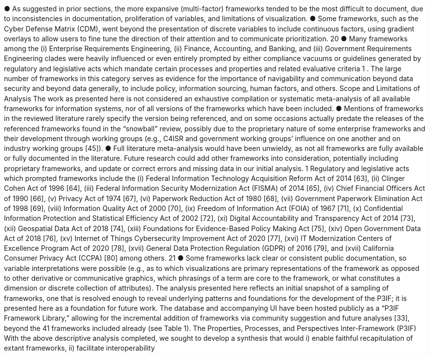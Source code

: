 ● As suggested in prior sections, the more expansive (multi-factor) frameworks
tended to be the most difficult to document, due to inconsistencies in
documentation, proliferation of variables, and limitations of visualization.
● Some frameworks, such as the Cyber Defense Matrix (CDM), went beyond the
presentation of discrete variables to include continuous factors, using gradient
overlays to allow users to fine tune the direction of their attention and to
communicate prioritization.
20
● Many frameworks among the (i) Enterprise Requirements Engineering, (ii) Finance,
Accounting, and Banking, and (iii) Government Requirements Engineering clades
were heavily influenced or even entirely prompted by either compliance vacuums or
guidelines generated by regulatory and legislative acts which mandate certain
processes and properties and related evaluative criteria
1
. The large number of
frameworks in this category serves as evidence for the importance of navigability
and communication beyond data security and beyond data generally, to include
policy, information sourcing, human factors, and others.
Scope and Limitations of Analysis
The work as presented here is not considered an exhaustive compilation or systematic
meta-analysis of all available frameworks for information systems, nor of all versions of the
frameworks which have been included.
● Mentions of frameworks in the reviewed literature rarely specify the version being
referenced, and on some occasions actually predate the releases of the referenced
frameworks found in the “snowball” review, possibly due to the proprietary nature
of some enterprise frameworks and their development through working groups
(e.g., C4ISR and government working groups’ influence on one another and on
industry working groups [45]).
● Full literature meta-analysis would have been unwieldy, as not all frameworks are
fully available or fully documented in the literature. Future research could add other
frameworks into consideration, potentially including proprietary frameworks, and
update or correct errors and missing data in our initial analysis.
1 Regulatory and legislative acts which prompted frameworks include the (i) Federal Information
Technology Acquisition Reform Act of 2014 [63], (ii) Clinger Cohen Act of 1996 [64], (iii) Federal
Information Security Modernization Act (FISMA) of 2014 [65], (iv) Chief Financial Officers Act of 1990
[66], (v) Privacy Act of 1974 [67], (vi) Paperwork Reduction Act of 1980 [68], (vii) Government
Paperwork Elimination Act of 1998 [69], (viii) Information Quality Act of 2000 [70], (ix) Freedom of
Information Act (FOIA) of 1967 [71], (x) Confidential Information Protection and Statistical Efficiency
Act of 2002 [72], (xi) Digital Accountability and Transparency Act of 2014 [73], (xii) Geospatial Data
Act of 2018 [74], (xiii) Foundations for Evidence-Based Policy Making Act [75], (xiv) Open Government
Data Act of 2018 [76], (xv) Internet of Things Cybersecurity Improvement Act of 2020 [77], (xvi) IT
Modernization Centers of Excellence Program Act of 2020 [78], (xvii) General Data Protection
Regulation (GDPR) of 2016 [79], and (xvii) California Consumer Privacy Act (CCPA) [80] among others.
21
● Some frameworks lack clear or consistent public documentation, so variable
interpretations were possible (e.g., as to which visualizations are primary
representations of the framework as opposed to other derivative or communicative
graphics, which phrasings of a term are core to the framework, or what constitutes a
dimension or discrete collection of attributes).
The analysis presented here reflects an initial snapshot of a sampling of frameworks, one
that is resolved enough to reveal underlying patterns and foundations for the development
of the P3IF; it is presented here as a foundation for future work. The database and
accompanying UI have been hosted publicly as a “P3IF Framework Library,” allowing for the
incremental addition of frameworks via community suggestion and future analyses [33],
beyond the 41 frameworks included already (see Table 1).
The Properties, Processes, and Perspectives Inter-Framework (P3IF)
With the above descriptive analysis completed, we sought to develop a synthesis that
would i) enable faithful recapitulation of extant frameworks, ii) facilitate interoperability
